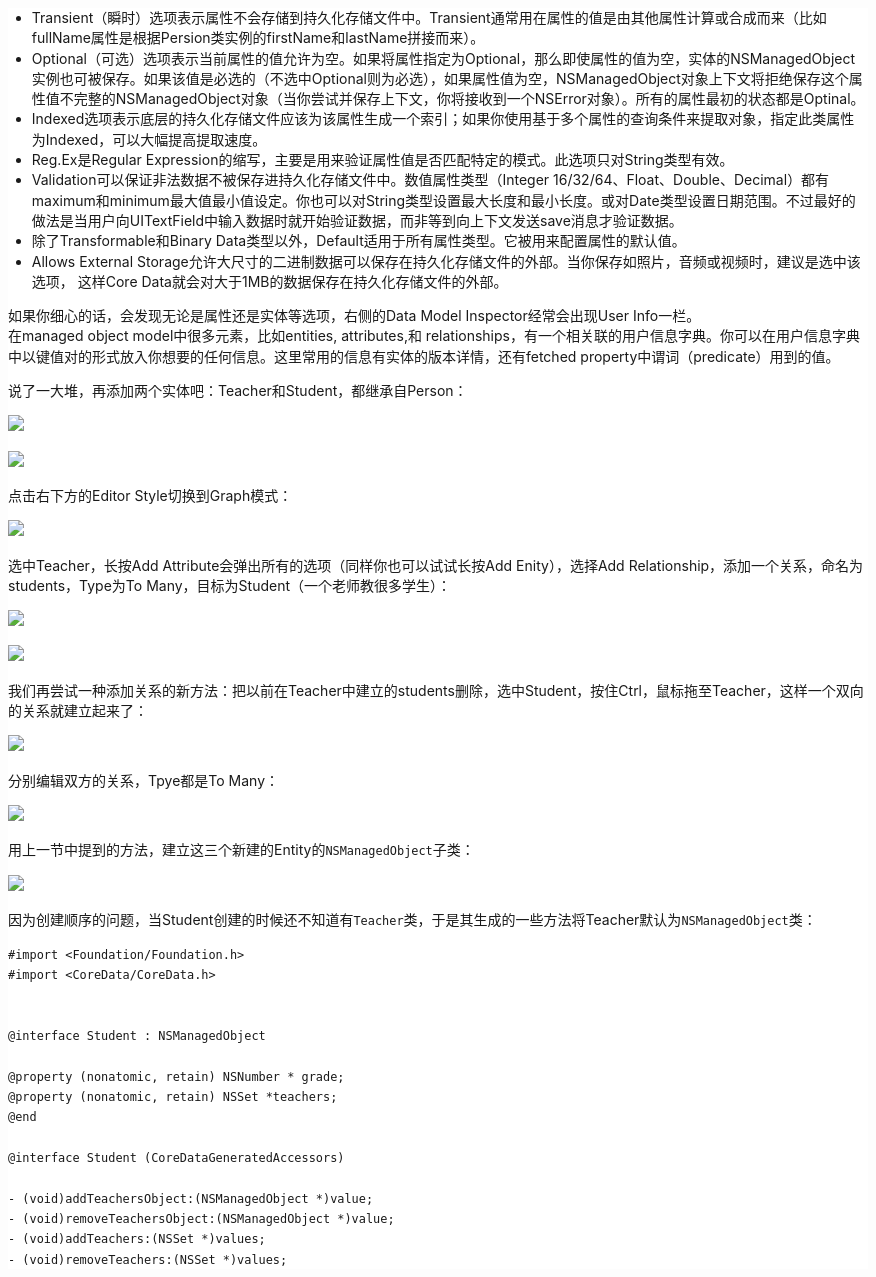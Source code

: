 +	Transient（瞬时）选项表示属性不会存储到持久化存储文件中。Transient通常用在属性的值是由其他属性计算或合成而来（比如fullName属性是根据Persion类实例的firstName和lastName拼接而来）。
+   Optional（可选）选项表示当前属性的值允许为空。如果将属性指定为Optional，那么即使属性的值为空，实体的NSManagedObject实例也可被保存。如果该值是必选的（不选中Optional则为必选），如果属性值为空，NSManagedObject对象上下文将拒绝保存这个属性值不完整的NSManagedObject对象（当你尝试并保存上下文，你将接收到一个NSError对象）。所有的属性最初的状态都是Optinal。
+   Indexed选项表示底层的持久化存储文件应该为该属性生成一个索引；如果你使用基于多个属性的查询条件来提取对象，指定此类属性为Indexed，可以大幅提高提取速度。
+   Reg.Ex是Regular Expression的缩写，主要是用来验证属性值是否匹配特定的模式。此选项只对String类型有效。
+   Validation可以保证非法数据不被保存进持久化存储文件中。数值属性类型（Integer 16/32/64、Float、Double、Decimal）都有maximum和minimum最大值最小值设定。你也可以对String类型设置最大长度和最小长度。或对Date类型设置日期范围。不过最好的做法是当用户向UITextField中输入数据时就开始验证数据，而非等到向上下文发送save消息才验证数据。
+ 除了Transformable和Binary Data类型以外，Default适用于所有属性类型。它被用来配置属性的默认值。
+   Allows External Storage允许大尺寸的二进制数据可以保存在持久化存储文件的外部。当你保存如照片，音频或视频时，建议是选中该选项， 这样Core Data就会对大于1MB的数据保存在持久化存储文件的外部。  

如果你细心的话，会发现无论是属性还是实体等选项，右侧的Data Model Inspector经常会出现User Info一栏。  
在managed object model中很多元素，比如entities, attributes,和 relationships，有一个相关联的用户信息字典。你可以在用户信息字典中以键值对的形式放入你想要的任何信息。这里常用的信息有实体的版本详情，还有fetched property中谓词（predicate）用到的值。  

说了一大堆，再添加两个实体吧：Teacher和Student，都继承自Person：  

![](http://7ni3rk.com1.z0.glb.clouddn.com/140353400755.png?imageView2/2/w/800/q/75|watermark/2/text/eXVsaW5ndGlhbnhpYQ==/font/Y29taWMgc2FucyBtcw==/fontsize/500/fill/I0VGRUZFRg==/dissolve/100/gravity/SouthEast/dx/10/dy/10)  

![](http://7ni3rk.com1.z0.glb.clouddn.com/140353401739.png?imageView2/2/w/800/q/75|watermark/2/text/eXVsaW5ndGlhbnhpYQ==/font/Y29taWMgc2FucyBtcw==/fontsize/500/fill/I0VGRUZFRg==/dissolve/100/gravity/SouthEast/dx/10/dy/10)  

点击右下方的Editor Style切换到Graph模式：  

![](http://7ni3rk.com1.z0.glb.clouddn.com/140353401953.png?imageView2/2/w/800/q/75|watermark/2/text/eXVsaW5ndGlhbnhpYQ==/font/Y29taWMgc2FucyBtcw==/fontsize/500/fill/I0VGRUZFRg==/dissolve/100/gravity/SouthEast/dx/10/dy/10)  

选中Teacher，长按Add Attribute会弹出所有的选项（同样你也可以试试长按Add Enity），选择Add Relationship，添加一个关系，命名为students，Type为To Many，目标为Student（一个老师教很多学生）：  

![](http://7ni3rk.com1.z0.glb.clouddn.com/140353402308.png?imageView2/2/w/800/q/75|watermark/2/text/eXVsaW5ndGlhbnhpYQ==/font/Y29taWMgc2FucyBtcw==/fontsize/500/fill/I0VGRUZFRg==/dissolve/100/gravity/SouthEast/dx/10/dy/10)  

![](http://7ni3rk.com1.z0.glb.clouddn.com/14035340227.png?imageView2/2/w/800/q/75|watermark/2/text/eXVsaW5ndGlhbnhpYQ==/font/Y29taWMgc2FucyBtcw==/fontsize/500/fill/I0VGRUZFRg==/dissolve/100/gravity/SouthEast/dx/10/dy/10)  

我们再尝试一种添加关系的新方法：把以前在Teacher中建立的students删除，选中Student，按住Ctrl，鼠标拖至Teacher，这样一个双向的关系就建立起来了：  

![](http://7ni3rk.com1.z0.glb.clouddn.com/140353402879.png?imageView2/2/w/800/q/75|watermark/2/text/eXVsaW5ndGlhbnhpYQ==/font/Y29taWMgc2FucyBtcw==/fontsize/500/fill/I0VGRUZFRg==/dissolve/100/gravity/SouthEast/dx/10/dy/10)  

分别编辑双方的关系，Tpye都是To Many：  

![](http://7ni3rk.com1.z0.glb.clouddn.com/140353402596.png?imageView2/2/w/800/q/75|watermark/2/text/eXVsaW5ndGlhbnhpYQ==/font/Y29taWMgc2FucyBtcw==/fontsize/500/fill/I0VGRUZFRg==/dissolve/100/gravity/SouthEast/dx/10/dy/10)  

用上一节中提到的方法，建立这三个新建的Entity的`NSManagedObject`子类：  

![](http://7ni3rk.com1.z0.glb.clouddn.com/14035340286.png?imageView2/2/w/800/q/75|watermark/2/text/eXVsaW5ndGlhbnhpYQ==/font/Y29taWMgc2FucyBtcw==/fontsize/500/fill/I0VGRUZFRg==/dissolve/100/gravity/SouthEast/dx/10/dy/10)  

因为创建顺序的问题，当Student创建的时候还不知道有`Teacher`类，于是其生成的一些方法将Teacher默认为`NSManagedObject`类：  

```
#import <Foundation/Foundation.h>
#import <CoreData/CoreData.h>


@interface Student : NSManagedObject

@property (nonatomic, retain) NSNumber * grade;
@property (nonatomic, retain) NSSet *teachers;
@end

@interface Student (CoreDataGeneratedAccessors)

- (void)addTeachersObject:(NSManagedObject *)value;
- (void)removeTeachersObject:(NSManagedObject *)value;
- (void)addTeachers:(NSSet *)values;
- (void)removeTeachers:(NSSet *)values;

```